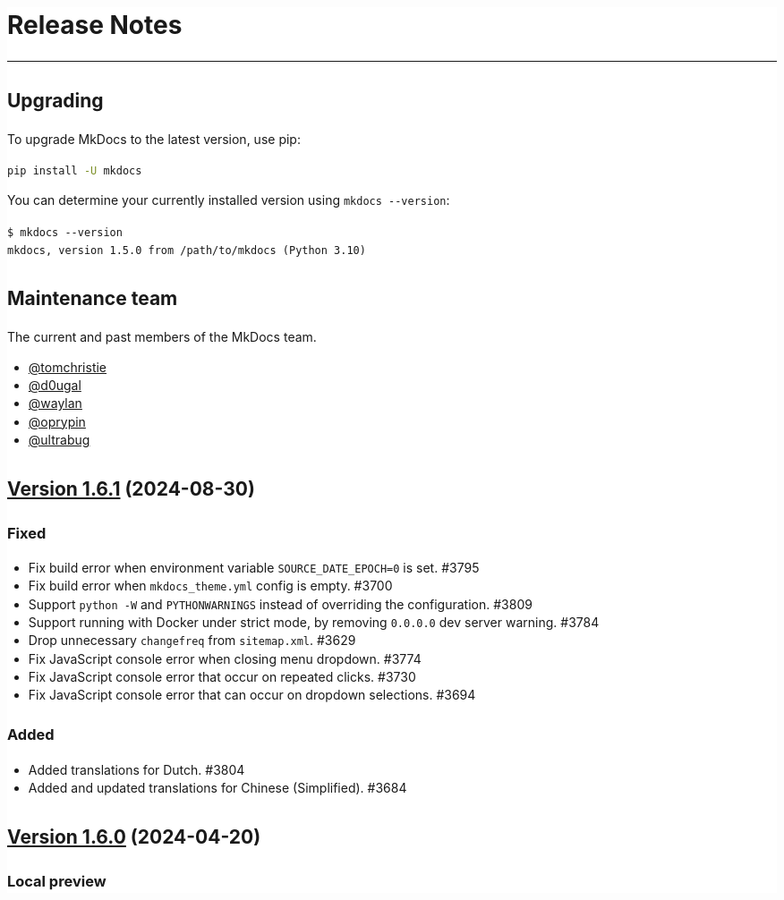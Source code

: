 # Release Notes

---

## Upgrading

To upgrade MkDocs to the latest version, use pip:

```bash
pip install -U mkdocs
```

You can determine your currently installed version using `mkdocs --version`:

```console
$ mkdocs --version
mkdocs, version 1.5.0 from /path/to/mkdocs (Python 3.10)
```

## Maintenance team

The current and past members of the MkDocs team.

* [@tomchristie](https://github.com/tomchristie/)
* [@d0ugal](https://github.com/d0ugal/)
* [@waylan](https://github.com/waylan/)
* [@oprypin](https://github.com/oprypin/)
* [@ultrabug](https://github.com/ultrabug/)

## [Version 1.6.1] (2024-08-30)

### Fixed

* Fix build error when environment variable `SOURCE_DATE_EPOCH=0` is set. #3795
* Fix build error when `mkdocs_theme.yml` config is empty. #3700
* Support `python -W` and `PYTHONWARNINGS` instead of overriding the configuration. #3809
* Support running with Docker under strict mode, by removing `0.0.0.0` dev server warning. #3784
* Drop unnecessary `changefreq` from `sitemap.xml`. #3629
* Fix JavaScript console error when closing menu dropdown. #3774
* Fix JavaScript console error that occur on repeated clicks. #3730
* Fix JavaScript console error that can occur on dropdown selections. #3694

### Added

* Added translations for Dutch. #3804
* Added and updated translations for Chinese (Simplified). #3684

## [Version 1.6.0] (2024-04-20)

### Local preview


[ghp-import]: https://github.com/c-w/ghp-import/
[http.server]: https://docs.python.org/3/library/http.server.html
[watchdog]: https://pypi.org/project/watchdog/
[livereload]: https://pypi.org/project/livereload/
[tornado]: https://pypi.org/project/tornado/
[mkdocs-theme]: ../user-guide/choosing-your-theme.md#mkdocs
[rtd-theme]: ../user-guide/choosing-your-theme.md#readthedocs
[ga4]: https://support.google.com/analytics/answer/9744165?hl=en
[lunrpy-docs]: http://lunr.readthedocs.io/
[prebuildindex-docs]: ../user-guide/configuration.md#prebuild_index
[upstream]: https://github.com/rtfd/sphinx_rtd_theme/
[rtd-docs]: ../user-guide/choosing-your-theme.md#readthedocs
[Bootswatch 4.1]: https://getbootstrap.com/docs/4.1/getting-started/introduction/
[directory-urls]: ../user-guide/configuration.md#use_directory_urls
[on_files]: ../dev-guide/plugins.md#on_files
[use_directory_urls]: ../user-guide/configuration.md#use_directory_urls
[base_url]: ../dev-guide/themes.md#base_url
[url]: ../dev-guide/themes.md#url
[MultiMarkdown style meta-data documentation]: ../user-guide/writing-your-docs.md#multimarkdown-style-meta-data
[YAML style meta-data documentation]: ../user-guide/writing-your-docs.md#yaml-style-meta-data
[search config]: ../user-guide/configuration.md#search
[search and themes]: ../dev-guide/themes.md#search-and-themes
[Plugin API]: ../dev-guide/plugins.md
[plugin_config]: ../user-guide/configuration.md#plugins
[Theme Configuration]: ../dev-guide/themes.md#theme-configuration
[theme]: ../user-guide/configuration.md#theme
[custom_dir]: ../user-guide/configuration.md#custom_dir
[page]: ../dev-guide/themes.md#page
[configuration]: ../user-guide/configuration.md
[blocks]: ../user-guide/customizing-your-theme.md#overriding-template-blocks
[layout]: ../user-guide/writing-your-docs.md#file-layout
[MkDocs Bootstrap]: https://mkdocs.github.io/mkdocs-bootstrap/
[MkDocs Bootswatch]: https://mkdocs.github.io/mkdocs-bootswatch/
[Customizing Your Theme]: ../user-guide/customizing-your-theme.md
[Custom themes]: ../dev-guide/themes.md
[site_description]: ../user-guide/configuration.md#site_description
[site_author]: ../user-guide/configuration.md#site_author
[ReadTheDocs]: ../user-guide/choosing-your-theme.md#readthedocs
[future release]: https://github.com/mkdocs/mkdocs/pull/481
[site_dir]: ../user-guide/configuration.md#site_dir
[new way]: ../user-guide/writing-your-docs.md#configure-pages-and-navigation
[lunr.js]: https://lunrjs.com/
[supporting search]: ../dev-guide/themes.md#search-and-themes
[Click]: https://click.palletsprojects.com/
[extra_javascript]: ../user-guide/configuration.md#extra_javascript
[extra_css]: ../user-guide/configuration.md#extra_css
[extra_templates]: ../user-guide/configuration.md#extra_templates
[global variables]: ../dev-guide/themes.md#global-context
[extra config]: ../user-guide/configuration.md#extra
[Markdown extension configuration options]: ../user-guide/configuration.md#markdown_extensions
[wheels]: https://pythonwheels.com/
[Version 1.6.1]: https://github.com/mkdocs/mkdocs/releases/tag/1.6.1
[Version 1.6.0]: https://github.com/mkdocs/mkdocs/releases/tag/1.6.0
[Version 1.5.3]: https://github.com/mkdocs/mkdocs/releases/tag/1.5.3
[Version 1.5.2]: https://github.com/mkdocs/mkdocs/releases/tag/1.5.2
[Version 1.5.1]: https://github.com/mkdocs/mkdocs/releases/tag/1.5.1
[Version 1.5.0]: https://github.com/mkdocs/mkdocs/releases/tag/1.5.0
[Version 1.4.3]: https://github.com/mkdocs/mkdocs/releases/tag/1.4.3
[Version 1.4.2]: https://github.com/mkdocs/mkdocs/releases/tag/1.4.2
[Version 1.4.1]: https://github.com/mkdocs/mkdocs/releases/tag/1.4.1
[Version 1.4.0]: https://github.com/mkdocs/mkdocs/releases/tag/1.4.0
[Version 1.3.1]: https://github.com/mkdocs/mkdocs/releases/tag/1.3.1
[Version 1.3.0]: https://github.com/mkdocs/mkdocs/releases/tag/1.3.0
[Version 1.2.4]: https://github.com/mkdocs/mkdocs/releases/tag/1.2.4
[Version 1.2.3]: https://github.com/mkdocs/mkdocs/releases/tag/1.2.3
[Version 1.2.2]: https://github.com/mkdocs/mkdocs/releases/tag/1.2.2
[Version 1.2.1]: https://github.com/mkdocs/mkdocs/releases/tag/1.2.1
[Version 1.2]: https://github.com/mkdocs/mkdocs/releases/tag/1.2
[Version 1.1.2]: https://github.com/mkdocs/mkdocs/releases/tag/1.1.2
[Version 1.1.1]: https://github.com/mkdocs/mkdocs/releases/tag/1.1.1
[Version 1.1]: https://github.com/mkdocs/mkdocs/releases/tag/1.1
[Version 1.0.4]: https://github.com/mkdocs/mkdocs/releases/tag/1.0.4
[Version 1.0.3]: https://github.com/mkdocs/mkdocs/releases/tag/1.0.3
[Version 1.0.2]: https://github.com/mkdocs/mkdocs/releases/tag/1.0.2
[Version 1.0.1]: https://github.com/mkdocs/mkdocs/releases/tag/1.0.1
[Version 1.0]: https://github.com/mkdocs/mkdocs/releases/tag/1.0
[Version 0.17.5]: https://github.com/mkdocs/mkdocs/releases/tag/0.17.5
[Version 0.17.4]: https://github.com/mkdocs/mkdocs/releases/tag/0.17.4
[Version 0.17.3]: https://github.com/mkdocs/mkdocs/releases/tag/0.17.3
[Version 0.17.2]: https://github.com/mkdocs/mkdocs/releases/tag/0.17.2
[Version 0.17.1]: https://github.com/mkdocs/mkdocs/releases/tag/0.17.1
[Version 0.17.0]: https://github.com/mkdocs/mkdocs/releases/tag/0.17.0
[Version 0.16.3]: https://github.com/mkdocs/mkdocs/releases/tag/0.16.3
[Version 0.16.2]: https://github.com/mkdocs/mkdocs/releases/tag/0.16.2
[Version 0.16.1]: https://github.com/mkdocs/mkdocs/releases/tag/0.16.1
[Version 0.16]: https://github.com/mkdocs/mkdocs/releases/tag/0.16
[Version 0.15.3]: https://github.com/mkdocs/mkdocs/releases/tag/0.15.3
[Version 0.15.2]: https://github.com/mkdocs/mkdocs/releases/tag/0.15.2
[Version 0.15.1]: https://github.com/mkdocs/mkdocs/releases/tag/0.15.1
[Version 0.15.0]: https://github.com/mkdocs/mkdocs/releases/tag/0.15.0
[Version 0.14.0]: https://github.com/mkdocs/mkdocs/releases/tag/0.14.0
[Version 0.13.3]: https://github.com/mkdocs/mkdocs/releases/tag/0.13.3
[Version 0.13.2]: https://github.com/mkdocs/mkdocs/releases/tag/0.13.2
[Version 0.13.1]: https://github.com/mkdocs/mkdocs/releases/tag/0.13.1
[Version 0.13.0]: https://github.com/mkdocs/mkdocs/releases/tag/0.13.0
[Version 0.12.2]: https://github.com/mkdocs/mkdocs/releases/tag/0.12.2
[Version 0.12.1]: https://github.com/mkdocs/mkdocs/releases/tag/0.12.1
[Version 0.12.0]: https://github.com/mkdocs/mkdocs/releases/tag/0.12.0
[Version 0.11.1]: https://github.com/mkdocs/mkdocs/releases/tag/0.11.1
[Version 0.11.0]: https://github.com/mkdocs/mkdocs/releases/tag/0.11.0
[Version 0.10.0]: https://github.com/mkdocs/mkdocs/releases/tag/0.10.0